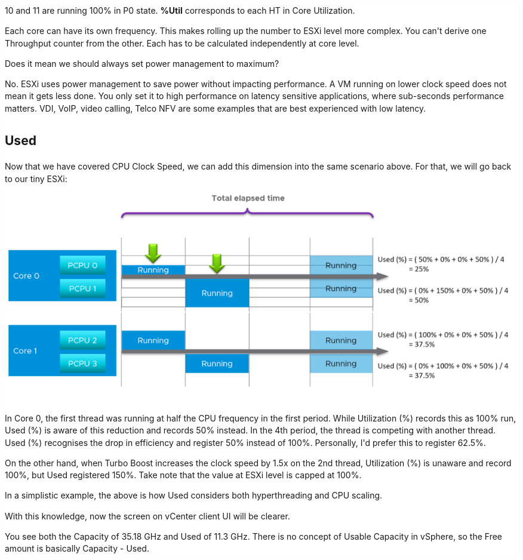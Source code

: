 10 and 11 are running 100% in P0 state. **%Util** corresponds to each HT in Core Utilization.

Each core can have its own frequency. This makes rolling up the number to ESXi level more complex. You can't derive one Throughput counter from the other. Each has to be calculated independently at core level.

Does it mean we should always set power management to maximum?

No. ESXi uses power management to save power without impacting performance. A VM running on lower clock speed does not mean it gets less done. You only set it to high performance on latency sensitive applications, where sub-seconds performance matters. VDI, VoIP, video calling, Telco NFV are some examples that are best experienced with low latency.

## Used

Now that we have covered CPU Clock Speed, we can add this dimension into the same scenario above. For that, we will go back to our tiny ESXi:

![2 CPU ESXi](2.2.3-fig-8.png)

In Core 0, the first thread was running at half the CPU frequency in the first period. While Utilization (%) records this as 100% run, Used (%) is aware of this reduction and records 50% instead. In the 4th period, the thread is competing with another thread. Used (%) recognises the drop in efficiency and register 50% instead of 100%. Personally, I'd prefer this to register 62.5%.

On the other hand, when Turbo Boost increases the clock speed by 1.5x on the 2nd thread, Utilization (%) is unaware and record 100%, but Used registered 150%. Take note that the value at ESXi level is capped at 100%.

In a simplistic example, the above is how Used considers both hyperthreading and CPU scaling.

With this knowledge, now the screen on vCenter client UI will be clearer.

You see both the Capacity of 35.18 GHz and Used of 11.3 GHz. There is no concept of Usable Capacity in vSphere, so the Free amount is basically Capacity - Used.

